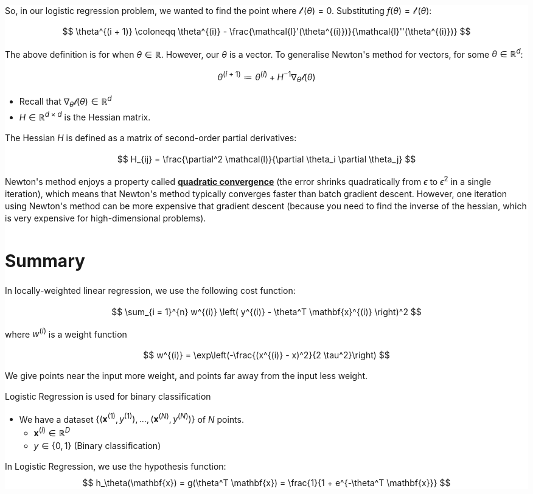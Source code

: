 So, in our logistic regression problem, we wanted to find the point where $\mathcal{l}'(\theta) = 0$. Substituting $f(\theta) = \mathcal{l}'(\theta)$:

$$
\theta^{(i + 1)} \coloneqq \theta^{(i)} - \frac{\mathcal{l}'(\theta^{(i)})}{\mathcal{l}''(\theta^{(i)})}
$$

The above definition is for when $\theta \in \mathbb{R}$. However, our $\theta$ is a vector. To generalise Newton's method for vectors, for some $\theta \in \mathbb{R}^d$:

$$
\theta^{(i + 1)} \coloneqq \theta^{(i)} + H^{-1} \nabla_\theta \mathcal{l}(\theta)
$$
- Recall that $\nabla_\theta \mathcal{l}(\theta) \in \mathbb{R}^{d}$
- $H \in \mathbb{R}^{d \times d}$ is the Hessian matrix. 

The Hessian $H$ is defined as a matrix of second-order partial derivatives:

$$
H_{ij} = \frac{\partial^2 \mathcal(l)}{\partial \theta_i \partial \theta_j}
$$

Newton's method enjoys a property called [**quadratic convergence**](https://math.stackexchange.com/questions/1735193/in-practice-what-does-it-mean-for-the-newtons-method-to-converge-quadratically) (the error shrinks quadratically from $\epsilon$ to $\epsilon^2$ in a single iteration), which means that Newton's method typically converges faster than batch gradient descent. However, one iteration using Newton's method can be more expensive that gradient descent (because you need to find the inverse of the hessian, which is very expensive for high-dimensional problems).

# Summary

In locally-weighted linear regression, we use the following cost function:

$$
\sum_{i = 1}^{n} w^{(i)} \left( y^{(i)} - \theta^T \mathbf{x}^{(i)} \right)^2
$$

where $w^{(i)}$ is a weight function

$$
w^{(i)} = \exp\left(-\frac{(x^{(i)} - x)^2}{2 \tau^2}\right)
$$

We give points near the input more weight, and points far away from the input less weight.

Logistic Regression is used for binary classification
- We have a dataset $\{(\mathbf{x}^{(1)}, y^{(1)}), ..., (\mathbf{x}^{(N)}, y^{(N)})\}$ of $N$ points.
  - $\mathbf{x}^{(i)} \in \mathbb{R}^{D}$
  - $y \in \{ 0, 1 \}$ (Binary classification)

In Logistic Regression, we use the hypothesis function:
$$
h_\theta(\mathbf{x}) = g(\theta^T \mathbf{x}) = \frac{1}{1 + e^{-\theta^T \mathbf{x}}}
$$
